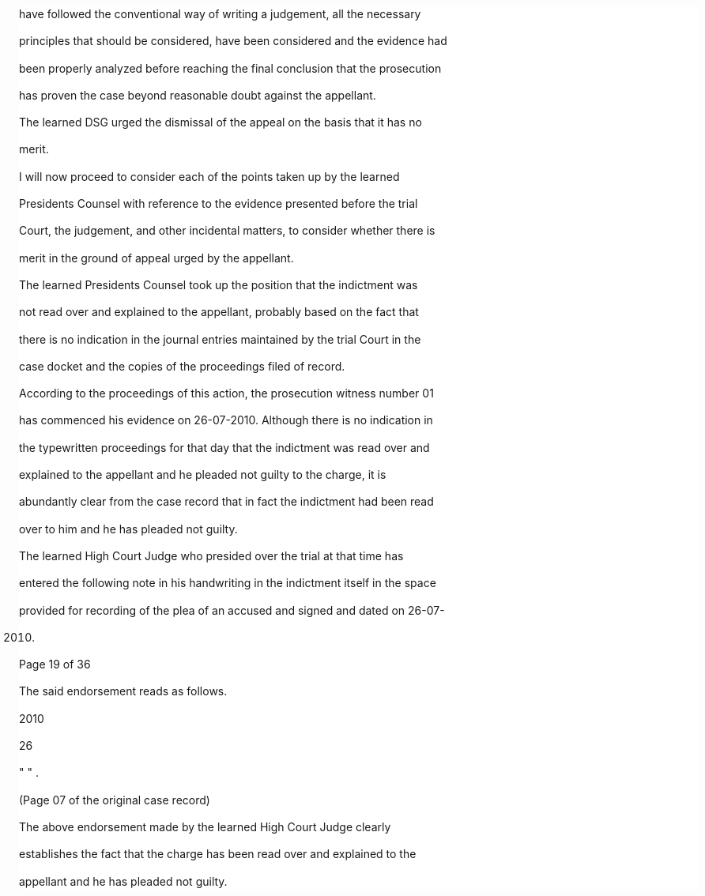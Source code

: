 have followed the conventional way of writing a judgement, all the necessary

principles that should be considered, have been considered and the evidence had

been properly analyzed before reaching the final conclusion that the prosecution

has proven the case beyond reasonable doubt against the appellant.

The learned DSG urged the dismissal of the appeal on the basis that it has no

merit.

I will now proceed to consider each of the points taken up by the learned

Presidents Counsel with reference to the evidence presented before the trial

Court, the judgement, and other incidental matters, to consider whether there is

merit in the ground of appeal urged by the appellant.

The learned Presidents Counsel took up the position that the indictment was

not read over and explained to the appellant, probably based on the fact that

there is no indication in the journal entries maintained by the trial Court in the

case docket and the copies of the proceedings filed of record.

According to the proceedings of this action, the prosecution witness number 01

has commenced his evidence on 26-07-2010. Although there is no indication in

the typewritten proceedings for that day that the indictment was read over and

explained to the appellant and he pleaded not guilty to the charge, it is

abundantly clear from the case record that in fact the indictment had been read

over to him and he has pleaded not guilty.

The learned High Court Judge who presided over the trial at that time has

entered the following note in his handwriting in the indictment itself in the space

provided for recording of the plea of an accused and signed and dated on 26-07-

2010.

Page 19 of 36

The said endorsement reads as follows.

2010

26

" " .

(Page 07 of the original case record)

The above endorsement made by the learned High Court Judge clearly

establishes the fact that the charge has been read over and explained to the

appellant and he has pleaded not guilty.
